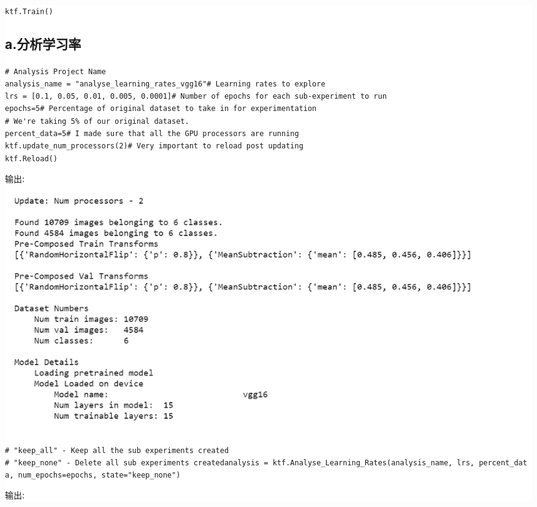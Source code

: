 ```
ktf.Train()
```

## a.分析学习率

```
# Analysis Project Name
analysis_name = "analyse_learning_rates_vgg16"# Learning rates to explore
lrs = [0.1, 0.05, 0.01, 0.005, 0.0001]# Number of epochs for each sub-experiment to run
epochs=5# Percentage of original dataset to take in for experimentation
# We're taking 5% of our original dataset.
percent_data=5# I made sure that all the GPU processors are running
ktf.update_num_processors(2)# Very important to reload post updating
ktf.Reload()
```

输出:

![](img/1002d3b585cc130961f361ee0101376f.png)

```
# "keep_all" - Keep all the sub experiments created
# "keep_none" - Delete all sub experiments createdanalysis = ktf.Analyse_Learning_Rates(analysis_name, lrs, percent_data, num_epochs=epochs, state="keep_none")
```

输出:
